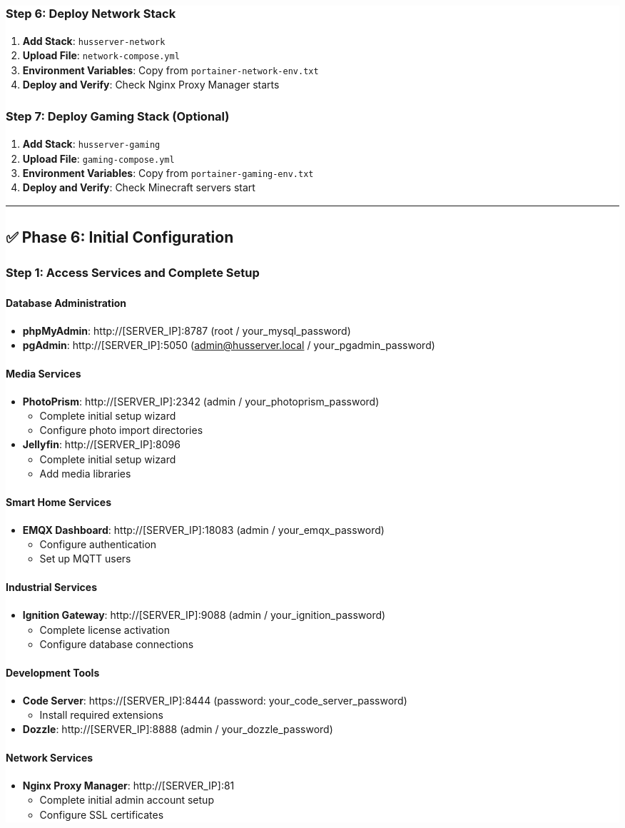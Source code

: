 ### **Step 6: Deploy Network Stack**

1. **Add Stack**: `husserver-network`
2. **Upload File**: `network-compose.yml`
3. **Environment Variables**: Copy from `portainer-network-env.txt`
4. **Deploy and Verify**: Check Nginx Proxy Manager starts

### **Step 7: Deploy Gaming Stack (Optional)**

1. **Add Stack**: `husserver-gaming`
2. **Upload File**: `gaming-compose.yml`
3. **Environment Variables**: Copy from `portainer-gaming-env.txt`
4. **Deploy and Verify**: Check Minecraft servers start

---

## ✅ Phase 6: Initial Configuration

### **Step 1: Access Services and Complete Setup**

#### **Database Administration**
- **phpMyAdmin**: http://[SERVER_IP]:8787 (root / your_mysql_password)
- **pgAdmin**: http://[SERVER_IP]:5050 (admin@husserver.local / your_pgadmin_password)

#### **Media Services**
- **PhotoPrism**: http://[SERVER_IP]:2342 (admin / your_photoprism_password)
  - Complete initial setup wizard
  - Configure photo import directories
- **Jellyfin**: http://[SERVER_IP]:8096
  - Complete initial setup wizard
  - Add media libraries

#### **Smart Home Services**
- **EMQX Dashboard**: http://[SERVER_IP]:18083 (admin / your_emqx_password)
  - Configure authentication
  - Set up MQTT users

#### **Industrial Services**
- **Ignition Gateway**: http://[SERVER_IP]:9088 (admin / your_ignition_password)
  - Complete license activation
  - Configure database connections

#### **Development Tools**
- **Code Server**: https://[SERVER_IP]:8444 (password: your_code_server_password)
  - Install required extensions
- **Dozzle**: http://[SERVER_IP]:8888 (admin / your_dozzle_password)

#### **Network Services**
- **Nginx Proxy Manager**: http://[SERVER_IP]:81
  - Complete initial admin account setup
  - Configure SSL certificates
